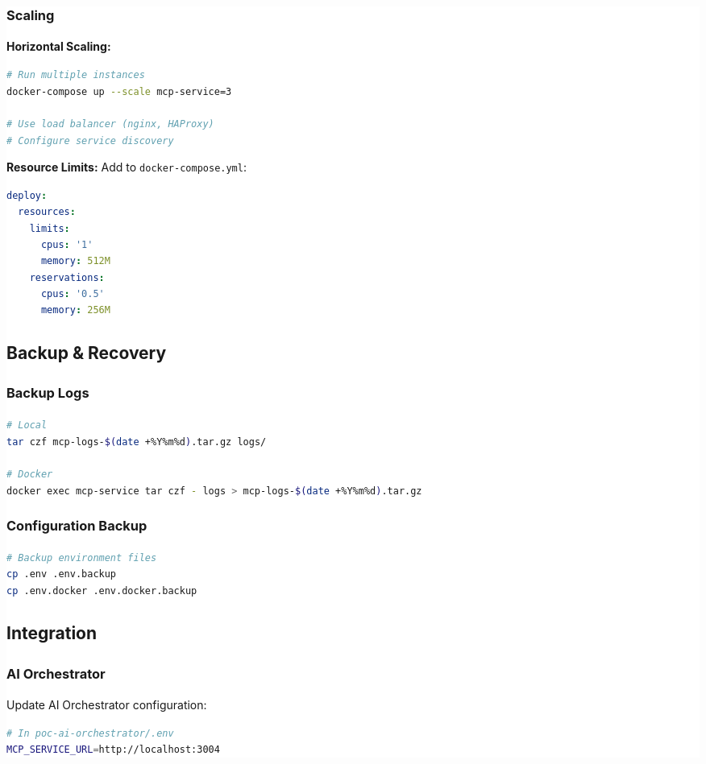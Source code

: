 ### Scaling

**Horizontal Scaling:**
```bash
# Run multiple instances
docker-compose up --scale mcp-service=3

# Use load balancer (nginx, HAProxy)
# Configure service discovery
```

**Resource Limits:**
Add to `docker-compose.yml`:
```yaml
deploy:
  resources:
    limits:
      cpus: '1'
      memory: 512M
    reservations:
      cpus: '0.5'
      memory: 256M
```

## Backup & Recovery

### Backup Logs

```bash
# Local
tar czf mcp-logs-$(date +%Y%m%d).tar.gz logs/

# Docker
docker exec mcp-service tar czf - logs > mcp-logs-$(date +%Y%m%d).tar.gz
```

### Configuration Backup

```bash
# Backup environment files
cp .env .env.backup
cp .env.docker .env.docker.backup
```

## Integration

### AI Orchestrator

Update AI Orchestrator configuration:
```bash
# In poc-ai-orchestrator/.env
MCP_SERVICE_URL=http://localhost:3004
```
